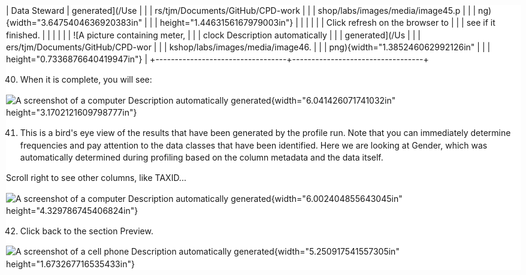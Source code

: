 | Data Steward                     | generated](/Use                  |
|                                  | rs/tjm/Documents/GitHub/CPD-work |
|                                  | shop/labs/images/media/image45.p |
|                                  | ng){width="3.6475404636920383in" |
|                                  | height="1.4463156167979003in"}   |
|                                  |                                  |
|                                  | Click refresh on the browser to  |
|                                  | see if it finished.              |
|                                  |                                  |
|                                  | ![A picture containing meter,    |
|                                  | clock Description automatically  |
|                                  | generated](/Us                   |
|                                  | ers/tjm/Documents/GitHub/CPD-wor |
|                                  | kshop/labs/images/media/image46. |
|                                  | png){width="1.385246062992126in" |
|                                  | height="0.7336876640419947in"}   |
+----------------------------------+----------------------------------+

40. When it is complete, you will see:

![A screenshot of a computer Description automatically
generated](/Users/tjm/Documents/GitHub/CPD-workshop/labs/images/media/image47.png){width="6.041426071741032in"
height="3.1702121609798777in"}

41. This is a bird's eye view of the results that have been generated by
    the profile run. Note that you can immediately determine frequencies
    and pay attention to the data classes that have been identified.
    Here we are looking at Gender, which was automatically determined
    during profiling based on the column metadata and the data itself.

Scroll right to see other columns, like TAXID...

![A screenshot of a computer Description automatically
generated](/Users/tjm/Documents/GitHub/CPD-workshop/labs/images/media/image48.png){width="6.002404855643045in"
height="4.329786745406824in"}

42. Click back to the section Preview.

![A screenshot of a cell phone Description automatically
generated](/Users/tjm/Documents/GitHub/CPD-workshop/labs/images/media/image49.png){width="5.250917541557305in"
height="1.673267716535433in"}

